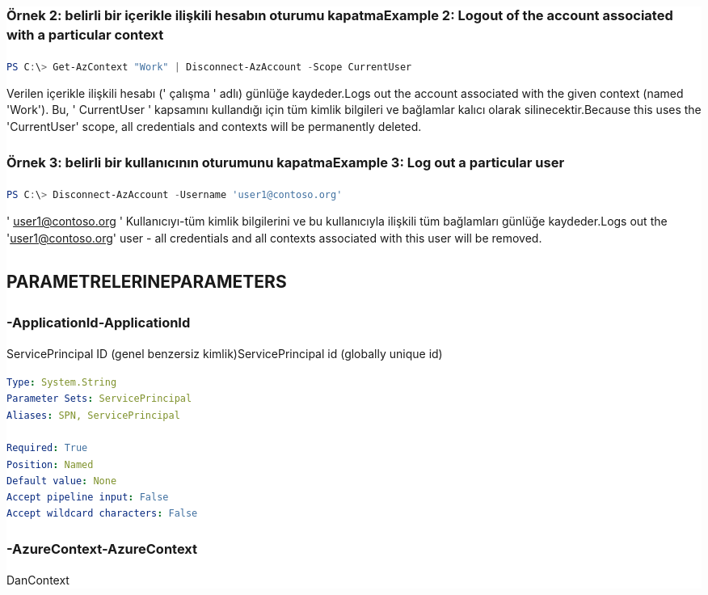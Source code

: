 ### <span data-ttu-id="33f8d-116">Örnek 2: belirli bir içerikle ilişkili hesabın oturumu kapatma</span><span class="sxs-lookup"><span data-stu-id="33f8d-116">Example 2: Logout of the account associated with a particular context</span></span>
```powershell
PS C:\> Get-AzContext "Work" | Disconnect-AzAccount -Scope CurrentUser
```

<span data-ttu-id="33f8d-117">Verilen içerikle ilişkili hesabı (' çalışma ' adlı) günlüğe kaydeder.</span><span class="sxs-lookup"><span data-stu-id="33f8d-117">Logs out the account associated with the given context (named 'Work').</span></span> <span data-ttu-id="33f8d-118">Bu, ' CurrentUser ' kapsamını kullandığı için tüm kimlik bilgileri ve bağlamlar kalıcı olarak silinecektir.</span><span class="sxs-lookup"><span data-stu-id="33f8d-118">Because this uses the 'CurrentUser' scope, all credentials and contexts will be permanently deleted.</span></span>

### <span data-ttu-id="33f8d-119">Örnek 3: belirli bir kullanıcının oturumunu kapatma</span><span class="sxs-lookup"><span data-stu-id="33f8d-119">Example 3: Log out a particular user</span></span>
```powershell
PS C:\> Disconnect-AzAccount -Username 'user1@contoso.org'
```

<span data-ttu-id="33f8d-120">' user1@contoso.org ' Kullanıcıyı-tüm kimlik bilgilerini ve bu kullanıcıyla ilişkili tüm bağlamları günlüğe kaydeder.</span><span class="sxs-lookup"><span data-stu-id="33f8d-120">Logs out the 'user1@contoso.org' user - all credentials and all contexts associated with this user will be removed.</span></span>

## <span data-ttu-id="33f8d-121">PARAMETRELERINE</span><span class="sxs-lookup"><span data-stu-id="33f8d-121">PARAMETERS</span></span>

### <span data-ttu-id="33f8d-122">-ApplicationId</span><span class="sxs-lookup"><span data-stu-id="33f8d-122">-ApplicationId</span></span>
<span data-ttu-id="33f8d-123">ServicePrincipal ID (genel benzersiz kimlik)</span><span class="sxs-lookup"><span data-stu-id="33f8d-123">ServicePrincipal id (globally unique id)</span></span>

```yaml
Type: System.String
Parameter Sets: ServicePrincipal
Aliases: SPN, ServicePrincipal

Required: True
Position: Named
Default value: None
Accept pipeline input: False
Accept wildcard characters: False
```

### <span data-ttu-id="33f8d-124">-AzureContext</span><span class="sxs-lookup"><span data-stu-id="33f8d-124">-AzureContext</span></span>
<span data-ttu-id="33f8d-125">Dan</span><span class="sxs-lookup"><span data-stu-id="33f8d-125">Context</span></span>
